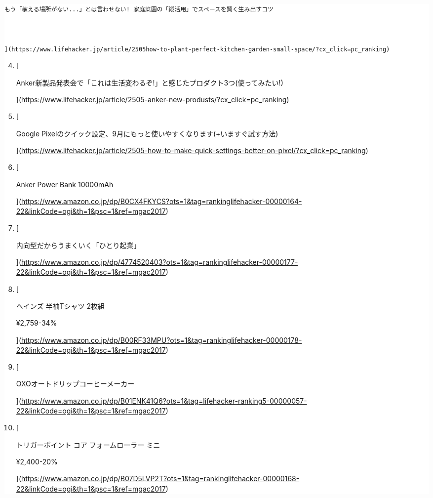     もう「植える場所がない...」とは言わせない! 家庭菜園の「縦活用」でスペースを賢く生み出すコツ
    
    
    
    ](https://www.lifehacker.jp/article/2505how-to-plant-perfect-kitchen-garden-small-space/?cx_click=pc_ranking)
4.  [
    
    Anker新製品発表会で「これは生活変わるぞ!」と感じたプロダクト3つ(使ってみたい!)
    
    
    
    ](https://www.lifehacker.jp/article/2505-anker-new-produsts/?cx_click=pc_ranking)
5.  [
    
    Google Pixelのクイック設定、9月にもっと使いやすくなります(+いますぐ試す方法)
    
    
    
    ](https://www.lifehacker.jp/article/2505-how-to-make-quick-settings-better-on-pixel/?cx_click=pc_ranking)

1.  [
    
    Anker Power Bank 10000mAh
    
    
    
    ](https://www.amazon.co.jp/dp/B0CX4FKYCS?ots=1&tag=rankinglifehacker-00000164-22&linkCode=ogi&th=1&psc=1&ref=mgac2017)
2.  [
    
    内向型だからうまくいく「ひとり起業」
    
    
    
    ](https://www.amazon.co.jp/dp/4774520403?ots=1&tag=rankinglifehacker-00000177-22&linkCode=ogi&th=1&psc=1&ref=mgac2017)
3.  [
    
    ヘインズ 半袖Tシャツ 2枚組
    
    ¥2,759\-34%
    
    
    
    ](https://www.amazon.co.jp/dp/B00RF33MPU?ots=1&tag=rankinglifehacker-00000178-22&linkCode=ogi&th=1&psc=1&ref=mgac2017)
4.  [
    
    OXOオートドリップコーヒーメーカー
    
    
    
    ](https://www.amazon.co.jp/dp/B01ENK41Q6?ots=1&tag=lifehacker-ranking5-00000057-22&linkCode=ogi&th=1&psc=1&ref=mgac2017)
5.  [
    
    トリガーポイント コア フォームローラー ミニ
    
    ¥2,400\-20%
    
    
    
    ](https://www.amazon.co.jp/dp/B07D5LVP2T?ots=1&tag=rankinglifehacker-00000168-22&linkCode=ogi&th=1&psc=1&ref=mgac2017)
